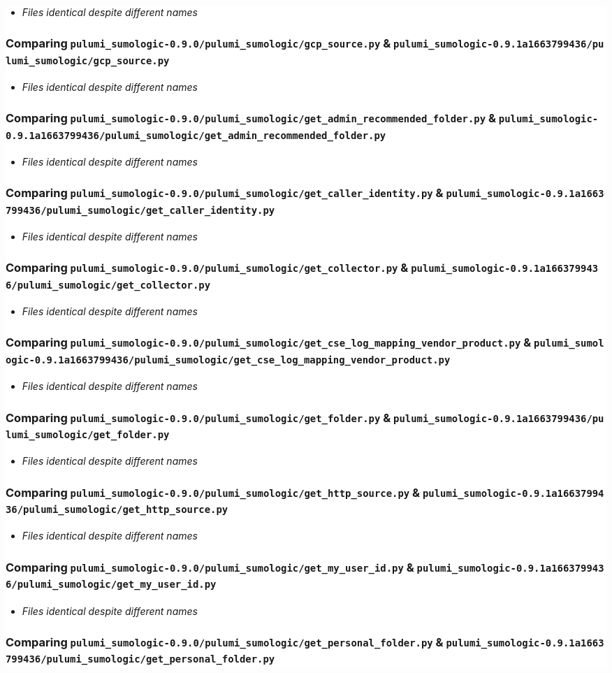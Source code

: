  * *Files identical despite different names*

### Comparing `pulumi_sumologic-0.9.0/pulumi_sumologic/gcp_source.py` & `pulumi_sumologic-0.9.1a1663799436/pulumi_sumologic/gcp_source.py`

 * *Files identical despite different names*

### Comparing `pulumi_sumologic-0.9.0/pulumi_sumologic/get_admin_recommended_folder.py` & `pulumi_sumologic-0.9.1a1663799436/pulumi_sumologic/get_admin_recommended_folder.py`

 * *Files identical despite different names*

### Comparing `pulumi_sumologic-0.9.0/pulumi_sumologic/get_caller_identity.py` & `pulumi_sumologic-0.9.1a1663799436/pulumi_sumologic/get_caller_identity.py`

 * *Files identical despite different names*

### Comparing `pulumi_sumologic-0.9.0/pulumi_sumologic/get_collector.py` & `pulumi_sumologic-0.9.1a1663799436/pulumi_sumologic/get_collector.py`

 * *Files identical despite different names*

### Comparing `pulumi_sumologic-0.9.0/pulumi_sumologic/get_cse_log_mapping_vendor_product.py` & `pulumi_sumologic-0.9.1a1663799436/pulumi_sumologic/get_cse_log_mapping_vendor_product.py`

 * *Files identical despite different names*

### Comparing `pulumi_sumologic-0.9.0/pulumi_sumologic/get_folder.py` & `pulumi_sumologic-0.9.1a1663799436/pulumi_sumologic/get_folder.py`

 * *Files identical despite different names*

### Comparing `pulumi_sumologic-0.9.0/pulumi_sumologic/get_http_source.py` & `pulumi_sumologic-0.9.1a1663799436/pulumi_sumologic/get_http_source.py`

 * *Files identical despite different names*

### Comparing `pulumi_sumologic-0.9.0/pulumi_sumologic/get_my_user_id.py` & `pulumi_sumologic-0.9.1a1663799436/pulumi_sumologic/get_my_user_id.py`

 * *Files identical despite different names*

### Comparing `pulumi_sumologic-0.9.0/pulumi_sumologic/get_personal_folder.py` & `pulumi_sumologic-0.9.1a1663799436/pulumi_sumologic/get_personal_folder.py`
